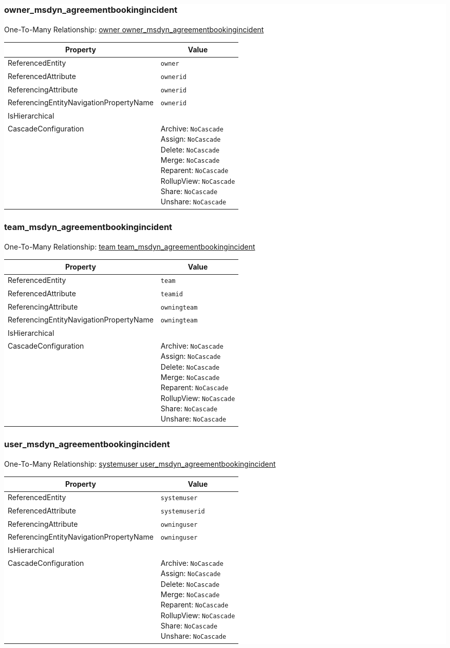### <a name="BKMK_owner_msdyn_agreementbookingincident"></a> owner_msdyn_agreementbookingincident

One-To-Many Relationship: [owner owner_msdyn_agreementbookingincident](owner.md#BKMK_owner_msdyn_agreementbookingincident)

|Property|Value|
|---|---|
|ReferencedEntity|`owner`|
|ReferencedAttribute|`ownerid`|
|ReferencingAttribute|`ownerid`|
|ReferencingEntityNavigationPropertyName|`ownerid`|
|IsHierarchical||
|CascadeConfiguration|Archive: `NoCascade`<br />Assign: `NoCascade`<br />Delete: `NoCascade`<br />Merge: `NoCascade`<br />Reparent: `NoCascade`<br />RollupView: `NoCascade`<br />Share: `NoCascade`<br />Unshare: `NoCascade`|

### <a name="BKMK_team_msdyn_agreementbookingincident"></a> team_msdyn_agreementbookingincident

One-To-Many Relationship: [team team_msdyn_agreementbookingincident](team.md#BKMK_team_msdyn_agreementbookingincident)

|Property|Value|
|---|---|
|ReferencedEntity|`team`|
|ReferencedAttribute|`teamid`|
|ReferencingAttribute|`owningteam`|
|ReferencingEntityNavigationPropertyName|`owningteam`|
|IsHierarchical||
|CascadeConfiguration|Archive: `NoCascade`<br />Assign: `NoCascade`<br />Delete: `NoCascade`<br />Merge: `NoCascade`<br />Reparent: `NoCascade`<br />RollupView: `NoCascade`<br />Share: `NoCascade`<br />Unshare: `NoCascade`|

### <a name="BKMK_user_msdyn_agreementbookingincident"></a> user_msdyn_agreementbookingincident

One-To-Many Relationship: [systemuser user_msdyn_agreementbookingincident](systemuser.md#BKMK_user_msdyn_agreementbookingincident)

|Property|Value|
|---|---|
|ReferencedEntity|`systemuser`|
|ReferencedAttribute|`systemuserid`|
|ReferencingAttribute|`owninguser`|
|ReferencingEntityNavigationPropertyName|`owninguser`|
|IsHierarchical||
|CascadeConfiguration|Archive: `NoCascade`<br />Assign: `NoCascade`<br />Delete: `NoCascade`<br />Merge: `NoCascade`<br />Reparent: `NoCascade`<br />RollupView: `NoCascade`<br />Share: `NoCascade`<br />Unshare: `NoCascade`|
